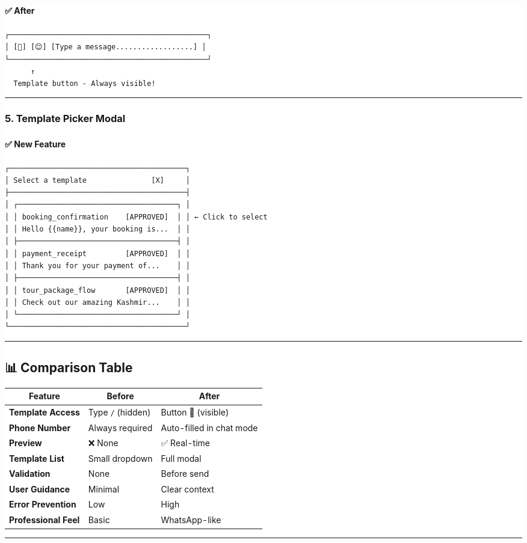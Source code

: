 #### ✅ After
```
┌──────────────────────────────────────────────┐
│ [📄] [😊] [Type a message..................] │
└──────────────────────────────────────────────┘
      ↑
  Template button - Always visible!
```

---

### 5. Template Picker Modal

#### ✅ New Feature
```
┌─────────────────────────────────────────┐
│ Select a template               [X]     │
├─────────────────────────────────────────┤
│ ┌─────────────────────────────────────┐ │
│ │ booking_confirmation    [APPROVED]  │ │ ← Click to select
│ │ Hello {{name}}, your booking is...  │ │
│ ├─────────────────────────────────────┤ │
│ │ payment_receipt         [APPROVED]  │ │
│ │ Thank you for your payment of...    │ │
│ ├─────────────────────────────────────┤ │
│ │ tour_package_flow       [APPROVED]  │ │
│ │ Check out our amazing Kashmir...    │ │
│ └─────────────────────────────────────┘ │
└─────────────────────────────────────────┘
```

---

## 📊 Comparison Table

| Feature | Before | After |
|---------|--------|-------|
| **Template Access** | Type `/` (hidden) | Button 📄 (visible) |
| **Phone Number** | Always required | Auto-filled in chat mode |
| **Preview** | ❌ None | ✅ Real-time |
| **Template List** | Small dropdown | Full modal |
| **Validation** | None | Before send |
| **User Guidance** | Minimal | Clear context |
| **Error Prevention** | Low | High |
| **Professional Feel** | Basic | WhatsApp-like |

---